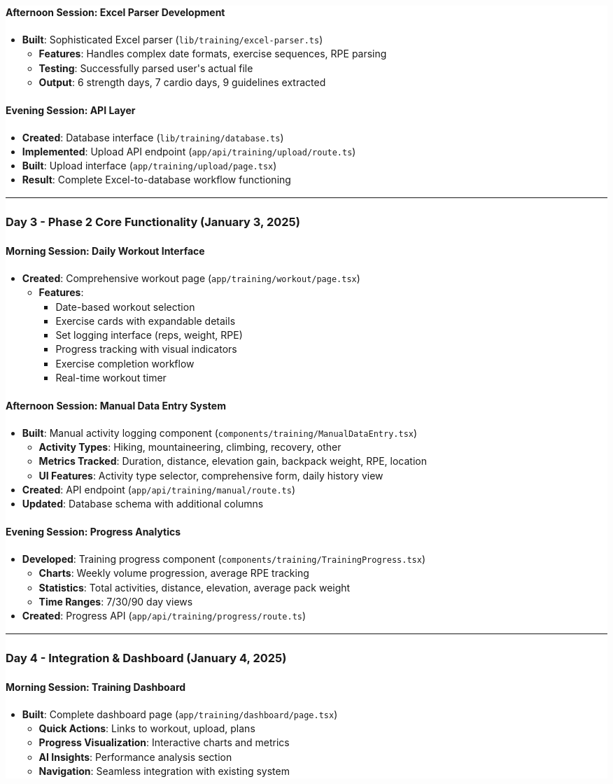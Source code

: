 #### **Afternoon Session: Excel Parser Development**
- **Built**: Sophisticated Excel parser (`lib/training/excel-parser.ts`)
  - **Features**: Handles complex date formats, exercise sequences, RPE parsing
  - **Testing**: Successfully parsed user's actual file
  - **Output**: 6 strength days, 7 cardio days, 9 guidelines extracted

#### **Evening Session: API Layer**
- **Created**: Database interface (`lib/training/database.ts`)
- **Implemented**: Upload API endpoint (`app/api/training/upload/route.ts`)
- **Built**: Upload interface (`app/training/upload/page.tsx`)
- **Result**: Complete Excel-to-database workflow functioning

---

### Day 3 - Phase 2 Core Functionality (January 3, 2025)

#### **Morning Session: Daily Workout Interface**
- **Created**: Comprehensive workout page (`app/training/workout/page.tsx`)
  - **Features**: 
    - Date-based workout selection
    - Exercise cards with expandable details
    - Set logging interface (reps, weight, RPE)
    - Progress tracking with visual indicators
    - Exercise completion workflow
    - Real-time workout timer

#### **Afternoon Session: Manual Data Entry System**
- **Built**: Manual activity logging component (`components/training/ManualDataEntry.tsx`)
  - **Activity Types**: Hiking, mountaineering, climbing, recovery, other
  - **Metrics Tracked**: Duration, distance, elevation gain, backpack weight, RPE, location
  - **UI Features**: Activity type selector, comprehensive form, daily history view
- **Created**: API endpoint (`app/api/training/manual/route.ts`)
- **Updated**: Database schema with additional columns

#### **Evening Session: Progress Analytics**
- **Developed**: Training progress component (`components/training/TrainingProgress.tsx`)
  - **Charts**: Weekly volume progression, average RPE tracking
  - **Statistics**: Total activities, distance, elevation, average pack weight
  - **Time Ranges**: 7/30/90 day views
- **Created**: Progress API (`app/api/training/progress/route.ts`)

---

### Day 4 - Integration & Dashboard (January 4, 2025)

#### **Morning Session: Training Dashboard**
- **Built**: Complete dashboard page (`app/training/dashboard/page.tsx`)
  - **Quick Actions**: Links to workout, upload, plans
  - **Progress Visualization**: Interactive charts and metrics
  - **AI Insights**: Performance analysis section
  - **Navigation**: Seamless integration with existing system
